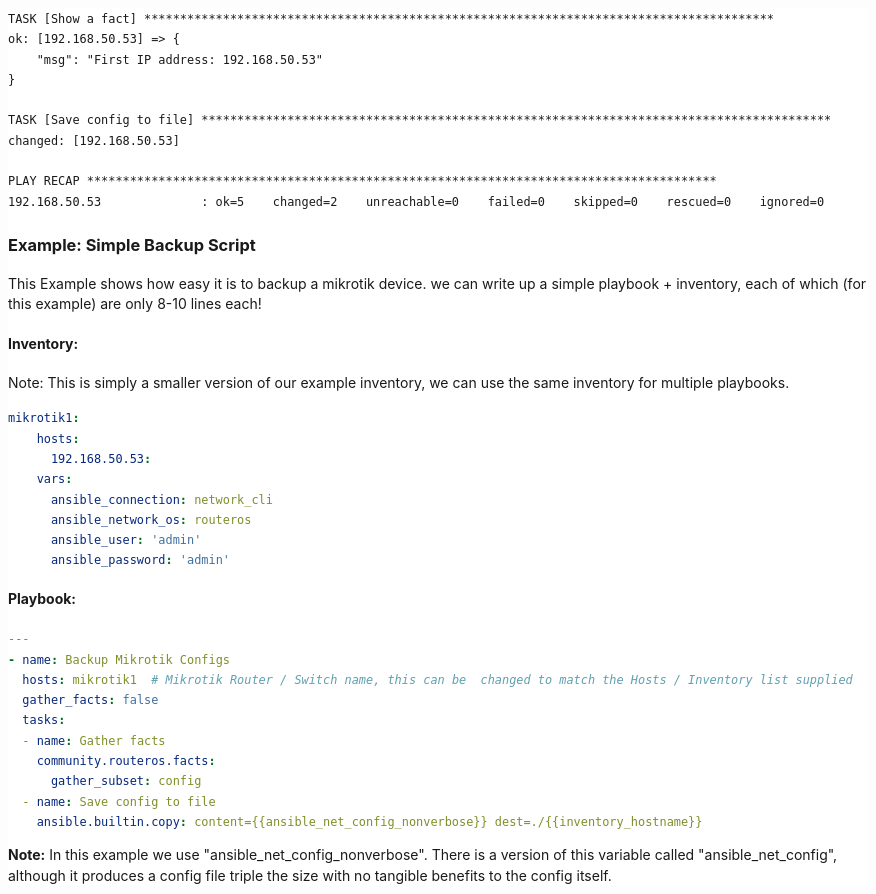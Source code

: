 ```
TASK [Show a fact] ****************************************************************************************
ok: [192.168.50.53] => {
    "msg": "First IP address: 192.168.50.53"
}

TASK [Save config to file] ****************************************************************************************
changed: [192.168.50.53]

PLAY RECAP ****************************************************************************************
192.168.50.53              : ok=5    changed=2    unreachable=0    failed=0    skipped=0    rescued=0    ignored=0   
```



### Example: Simple Backup Script

This Example shows how easy it is to backup a mikrotik  device. we can write up a simple playbook + inventory, each of which (for this example) are only 8-10 lines each!

#### Inventory:
Note:  This is simply a smaller version of our example inventory,  we can use the same inventory for multiple playbooks.

```yaml
mikrotik1:
    hosts:
      192.168.50.53:
    vars:
      ansible_connection: network_cli
      ansible_network_os: routeros
      ansible_user: 'admin'
      ansible_password: 'admin'
```

####  Playbook:

```yaml
---
- name: Backup Mikrotik Configs
  hosts: mikrotik1  # Mikrotik Router / Switch name, this can be  changed to match the Hosts / Inventory list supplied
  gather_facts: false
  tasks:
  - name: Gather facts
    community.routeros.facts:
      gather_subset: config
  - name: Save config to file
    ansible.builtin.copy: content={{ansible_net_config_nonverbose}} dest=./{{inventory_hostname}}
```

**Note:**  In this example we use "ansible_net_config_nonverbose". There is a version of this variable called "ansible_net_config", although it produces a config file triple the size with no tangible benefits to the config itself.
